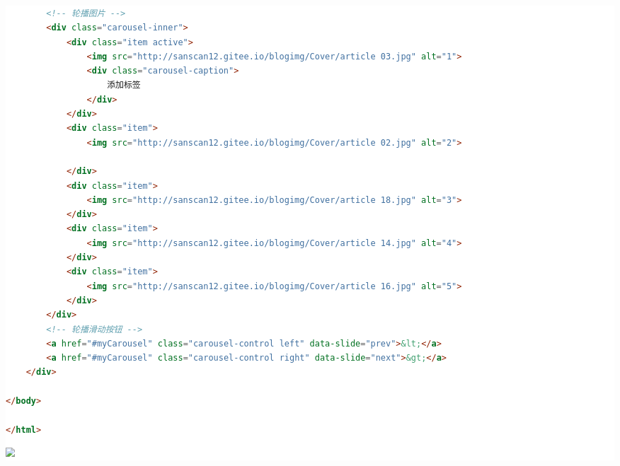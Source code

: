 ```html
        <!-- 轮播图片 -->
        <div class="carousel-inner">
            <div class="item active">
                <img src="http://sanscan12.gitee.io/blogimg/Cover/article 03.jpg" alt="1">
                <div class="carousel-caption">
                    添加标签
                </div>
            </div>
            <div class="item">
                <img src="http://sanscan12.gitee.io/blogimg/Cover/article 02.jpg" alt="2">
                
            </div>
            <div class="item">
                <img src="http://sanscan12.gitee.io/blogimg/Cover/article 18.jpg" alt="3">
            </div>
            <div class="item">
                <img src="http://sanscan12.gitee.io/blogimg/Cover/article 14.jpg" alt="4">
            </div>
            <div class="item">
                <img src="http://sanscan12.gitee.io/blogimg/Cover/article 16.jpg" alt="5">
            </div>
        </div>
        <!-- 轮播滑动按钮 -->
        <a href="#myCarousel" class="carousel-control left" data-slide="prev">&lt;</a>
        <a href="#myCarousel" class="carousel-control right" data-slide="next">&gt;</a>
    </div>

</body>

</html>
```

<img src="http://sanscan12.gitee.io/blogimg/Content/Bootstrap/9.png" style="zoom:80%;" />



